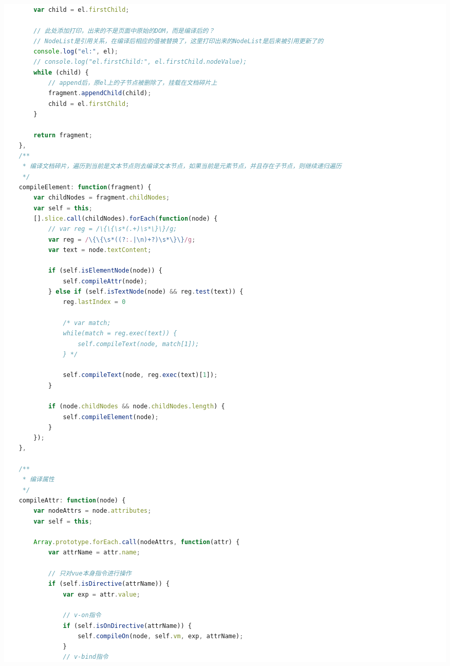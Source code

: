```javascript
        var child = el.firstChild;

        // 此处添加打印，出来的不是页面中原始的DOM，而是编译后的？
        // NodeList是引用关系，在编译后相应的值被替换了，这里打印出来的NodeList是后来被引用更新了的
        console.log("el:", el);
        // console.log("el.firstChild:", el.firstChild.nodeValue);
        while (child) {
            // append后，原el上的子节点被删除了，挂载在文档碎片上
            fragment.appendChild(child);
            child = el.firstChild;
        }

        return fragment;
    },
    /**
     * 编译文档碎片，遍历到当前是文本节点则去编译文本节点，如果当前是元素节点，并且存在子节点，则继续递归遍历
     */
    compileElement: function(fragment) {
        var childNodes = fragment.childNodes;
        var self = this;
        [].slice.call(childNodes).forEach(function(node) {
            // var reg = /\{\{\s*(.+)\s*\}\}/g;
            var reg = /\{\{\s*((?:.|\n)+?)\s*\}\}/g;
            var text = node.textContent;

            if (self.isElementNode(node)) {
                self.compileAttr(node);
            } else if (self.isTextNode(node) && reg.test(text)) {
                reg.lastIndex = 0

                /* var match;
                while(match = reg.exec(text)) {
                    self.compileText(node, match[1]);
                } */

                self.compileText(node, reg.exec(text)[1]);
            }

            if (node.childNodes && node.childNodes.length) {
                self.compileElement(node);
            }
        });
    },

    /**
     * 编译属性
     */
    compileAttr: function(node) {
        var nodeAttrs = node.attributes;
        var self = this;

        Array.prototype.forEach.call(nodeAttrs, function(attr) {
            var attrName = attr.name;

            // 只对vue本身指令进行操作
            if (self.isDirective(attrName)) {
                var exp = attr.value;

                // v-on指令
                if (self.isOnDirective(attrName)) {
                    self.compileOn(node, self.vm, exp, attrName);
                }
                // v-bind指令
```